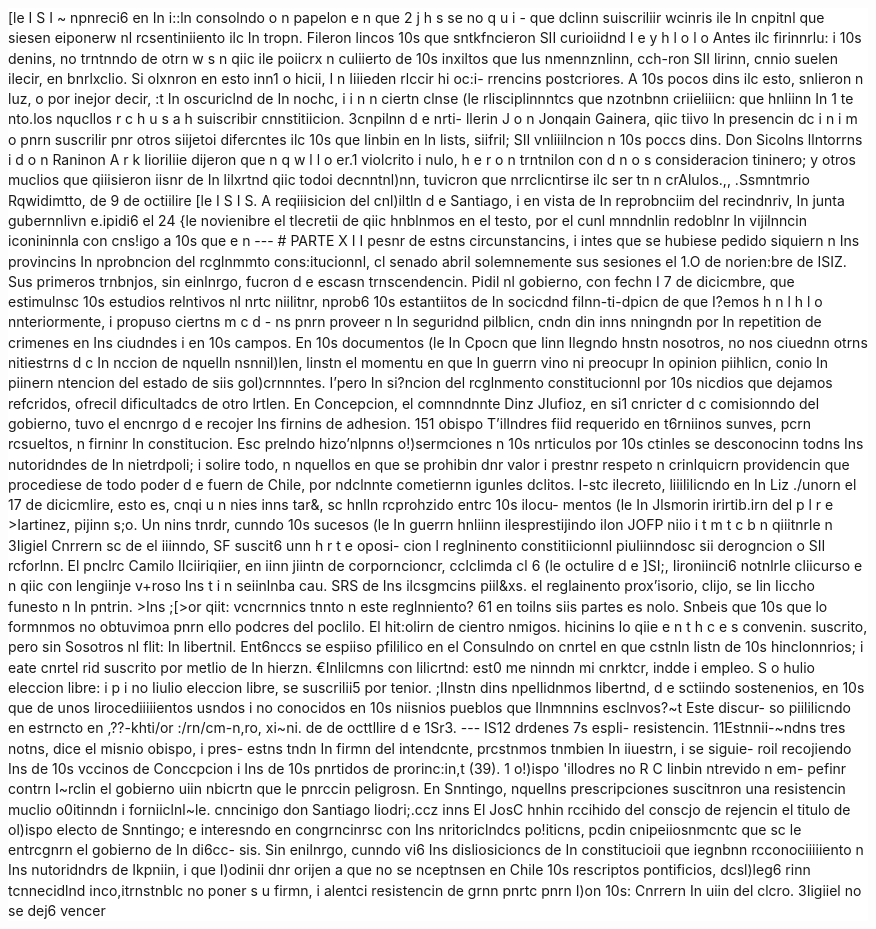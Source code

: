 [le I S I ~ npnreci6 en In i::ln consolndo o n papelon e n que 2 j h s se no q u i - que dclinn suiscriliir wcinris ile In cnpitnl que siesen eiponerw nl rcsentiniiento ilc In tropn. Fileron lincos 10s que sntkfncieron SII curioiidnd I e y h l o l o Antes ilc firinnrlu: i 10s denins, no trntnndo de otrn w s n qiic ile poiicrx n culiierto de 10s inxiltos que Ius nmennznlinn, cch-ron SII lirinn, cnnio suelen ilecir, en bnrlxclio. Si olxnron en esto inn1 o hicii, I n Iiiieden rlccir hi oc:i- rrencins postcriores. A 10s pocos dins ilc esto, snlieron n luz, o por inejor decir, :t In oscuriclnd de In nochc, i i n n ciertn clnse (le rlisciplinnntcs que nzotnbnn criieliiicn: que hnliinn In 1 te nto.los nqucllos r c h u s a h suiscribir cnnstitiicion. 3cnpilnn d e nrti- llerin J o n Jonqain Gainera, qiic tiivo In presencin dc i n i m o pnrn suscrilir pnr otros siijetoi difercntes ilc 10s que Iinbin en In lists, siifril; SII vnliiilncion n 10s poccs dins. Don Sicolns llntorrns i d o n Raninon A r k IioriIiie dijeron que n q w l l o er.1 violcrito i nulo, h e r o n trntnilon con d n o s consideracion tininero; y otros muclios que qiiisieron iisnr de In lilxrtnd qiic todoi decnntnl)nn, tuvicron que nrrclicntirse ilc ser tn n crAlulos.,, .Ssmntmrio Rqwidimtto, de 9 de octiilire [le I S I S. A reqiiisicion del cnl)iltln d e Santiago, i en vista de In reprobnciim del recindnriv, In junta gubernnlivn e.ipidi6 el 24 {le novienibre el tlecretii de qiic hnblnmos en el testo, por el cunl mnndnlin redoblnr In vijilnncin iconininnla con cns!igo a 10s que e n --- # PARTE X I I pesnr de estns circunstancins, i intes que se hubiese pedido siquiern n Ins provincins In nprobncion del rcglnmmto cons:itucionnl, cl senado abril solemnemente sus sesiones el 1.O de norien:bre de ISIZ. Sus primeros trnbnjos, sin einlnrgo, fucron d e escasn trnscendencin. Pidil nl gobierno, con fechn I 7 de dicicmbre, que estimulnsc 10s estudios relntivos nl nrtc niilitnr, nprob6 10s estantiitos de In socicdnd filnn-ti-dpicn de que I?emos h n l h l o nnteriormente, i propuso ciertns m c d - ns pnrn proveer n In seguridnd pilblicn, cndn din inns nningndn por In repetition de crimenes en Ins ciudndes i en 10s campos. En 10s documentos (le In Cpocn que Iinn Ilegndo hnstn nosotros, no nos ciuednn otrns nitiestrns d c In nccion de nquelln nsnnil)len, linstn el momentu en que In guerrn vino ni preocupr In opinion piihlicn, conio In piinern ntencion del estado de siis gol)crnnntes. I’pero In si?ncion del rcglnmento constitucionnl por 10s nicdios que dejamos refcridos, ofrecil dificultadcs de otro lrtlen. En Concepcion, el comnndnnte Dinz JIufioz, en si1 cnricter d c comisionndo del gobierno, tuvo el encnrgo d e recojer Ins firnins de adhesion. 151 obispo T’illndres fiid requerido en t6rniinos sunves, pcrn rcsueltos, n firninr In constitucion. Esc prelndo hizo’nlpnns o!)sermciones n 10s nrticulos por 10s ctinles se desconocinn todns Ins nutoridndes de In nietrdpoli; i solire todo, n nquellos en que se prohibin dnr valor i prestnr respeto n crinlquicrn providencin que procediese de todo poder d e fuern de Chile, por ndclnnte cometiernn igunles dclitos. I-stc ilecreto, liiililicndo en In Liz ./unorn el 17 de dicicmlire, esto es, cnqi u n nies inns tar&#x26;, sc hnlln rcprohzido entrc 10s ilocu- mentos (le In Jlsmorin irirtib.irn del p l r e >Iartinez, pijinn s;o. Un nins tnrdr, cunndo 10s sucesos (le In guerrn hnliinn ilesprestijindo ilon JOFP niio i t m t c b n qiiitnrle n 3Iigiel Cnrrern sc de el iiinndo, SF suscit6 unn h r t e oposi- cion l reglninento constitiicionnl piuliinndosc sii derogncion o SII rcforlnn. El pnclrc Camilo IIciiriqiier, en iinn jiintn de corporncioncr, cclclimda cl 6 (le octulire d e ]SI;, Iironiinci6 notnlrle cliicurso e n qiic con lengiinje v+roso Ins t i n seiinlnba cau. SRS de Ins ilcsgmcins piil&#x26;xs. el reglainento prox’isorio, clijo, se Iin Iiccho funesto n In pntrin. >Ins ;[>or qiit: vcncrnnics tnnto n este reglnniento? 61 en toilns siis partes es nolo. Snbeis que 10s que lo formnmos no obtuvimoa pnrn ello podcres del poclilo. El hit:olirn de cientro nmigos. hicinins lo qiie e n t h c e s convenin. suscrito, pero sin Sosotros nl flit: In libertnil. Ent6nccs se espiiso pfililico en el Consulndo on cnrtel en que cstnln listn de 10s hinclonnrios; i eate cnrtel rid suscrito por metlio de In hierzn. €Inlilcmns con lilicrtnd: est0 me ninndn mi cnrktcr, indde i empleo. S o hulio eleccion libre: i p i no Iiulio eleccion libre, se suscrilii5 por tenior. ;IInstn dins npellidnmos libertnd, d e sctiindo sostenenios, en 10s que de unos Iirocediiiiientos usndos i no conocidos en 10s niisnios pueblos que Ilnmnnins esclnvos?~t Este discur- so piililicndo en estrncto en ,??-khti/or :/rn/cm-n,ro, xi~ni. de de octtllire d e 1Sr3. --- IS12 drdenes 7s espli- resistencin. 11Estnnii-~ndns tres notns, dice el misnio obispo, i pres- estns tndn In firmn del intendcnte, prcstnmos tnmbien In iiuestrn, i se siguie- roil recojiendo Ins de 10s vccinos de Conccpcion i Ins de 10s pnrtidos de prorinc:in,t (39). 1 o!)ispo \'illodres no R C Iinbin ntrevido n em- pefinr contrn I~rclin el gobierno uiin nbicrtn que le pnrccin peligrosn. En Snntingo, nquellns prescripciones suscitnron una resistencin muclio o0itinndn i forniiclnl~le. cnncinigo don Santiago liodri;.ccz inns El JosC hnhin rccihido del conscjo de rejencin el titulo de ol)ispo electo de Snntingo; e interesndo en congrncinrsc con Ins nritoriclndcs po!iticns, pcdin cnipeiiosnmcntc que sc le entrcgnrn el gobierno de In di6cc- sis. Sin enilnrgo, cunndo vi6 Ins disliosicioncs de In constitucioii que iegnbnn rcconociiiiiento n Ins nutoridndrs de Ikpniin, i que I)odinii dnr orijen a que no se nceptnsen en Chile 10s rescriptos pontificios, dcsl)leg6 rinn tcnnecidlnd inco,itrnstnblc no poner s u firmn, i alentci resistencin de grnn pnrtc pnrn I)on 10s: Cnrrern In uiin del clcro. 3Iigiiel no se dej6 vencer 